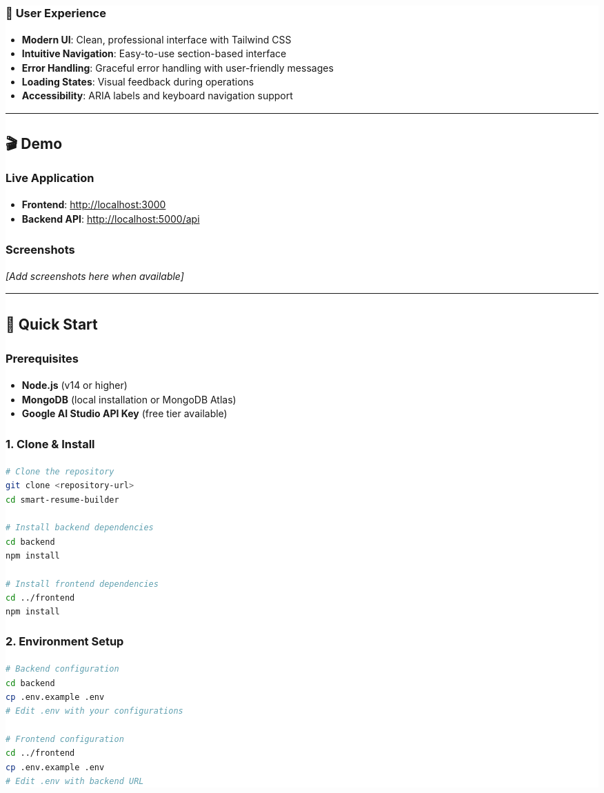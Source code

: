 ### 🎨 **User Experience**
- **Modern UI**: Clean, professional interface with Tailwind CSS
- **Intuitive Navigation**: Easy-to-use section-based interface
- **Error Handling**: Graceful error handling with user-friendly messages
- **Loading States**: Visual feedback during operations
- **Accessibility**: ARIA labels and keyboard navigation support

---

## 🎬 Demo

### Live Application
- **Frontend**: [http://localhost:3000](http://localhost:3000)
- **Backend API**: [http://localhost:5000/api](http://localhost:5000/api)

### Screenshots
*[Add screenshots here when available]*

---

## 🚀 Quick Start

### Prerequisites
- **Node.js** (v14 or higher)
- **MongoDB** (local installation or MongoDB Atlas)
- **Google AI Studio API Key** (free tier available)

### 1. Clone & Install
```bash
# Clone the repository
git clone <repository-url>
cd smart-resume-builder

# Install backend dependencies
cd backend
npm install

# Install frontend dependencies
cd ../frontend
npm install
```

### 2. Environment Setup
```bash
# Backend configuration
cd backend
cp .env.example .env
# Edit .env with your configurations

# Frontend configuration
cd ../frontend
cp .env.example .env
# Edit .env with backend URL
```
